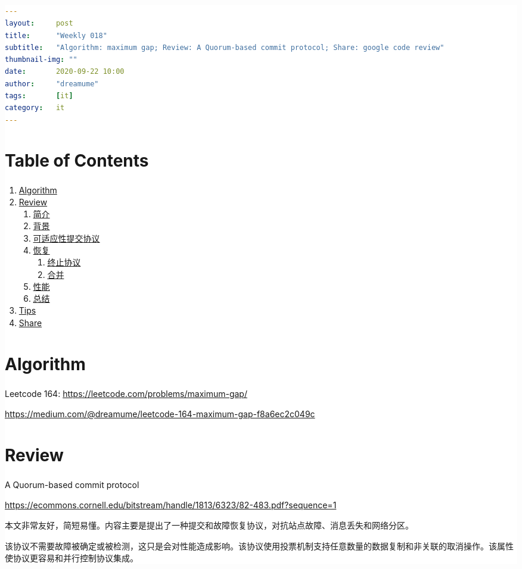 ```yaml
---
layout:     post
title:      "Weekly 018"
subtitle:   "Algorithm: maximum gap; Review: A Quorum-based commit protocol; Share: google code review"
thumbnail-img: ""
date:       2020-09-22 10:00
author:     "dreamume"
tags: 		[it]
category:   it
---
```


# Table of Contents

1.  [Algorithm](#org20fa166)
2.  [Review](#org0ccf83d)
    1.  [简介](#orgdbda5b1)
    2.  [背景](#org670e3ad)
    3.  [可适应性提交协议](#org1df8eb6)
    4.  [恢复](#orged67c8e)
        1.  [终止协议](#org9556f9d)
        2.  [合并](#orge5356f6)
    5.  [性能](#org4eaddc5)
    6.  [总结](#orgaaaf9a6)
3.  [Tips](#org740aec7)
4.  [Share](#orgb42b2c7)


<a id="org20fa166"></a>

# Algorithm

Leetcode 164: <https://leetcode.com/problems/maximum-gap/>

<https://medium.com/@dreamume/leetcode-164-maximum-gap-f8a6ec2c049c>


<a id="org0ccf83d"></a>

# Review

A Quorum-based commit protocol

<https://ecommons.cornell.edu/bitstream/handle/1813/6323/82-483.pdf?sequence=1>

本文非常友好，简短易懂。内容主要是提出了一种提交和故障恢复协议，对抗站点故障、消息丢失和网络分区。

该协议不需要故障被确定或被检测，这只是会对性能造成影响。该协议使用投票机制支持任意数量的数据复制和非关联的取消操作。该属性使协议更容易和并行控制协议集成。


<a id="orgdbda5b1"></a>
